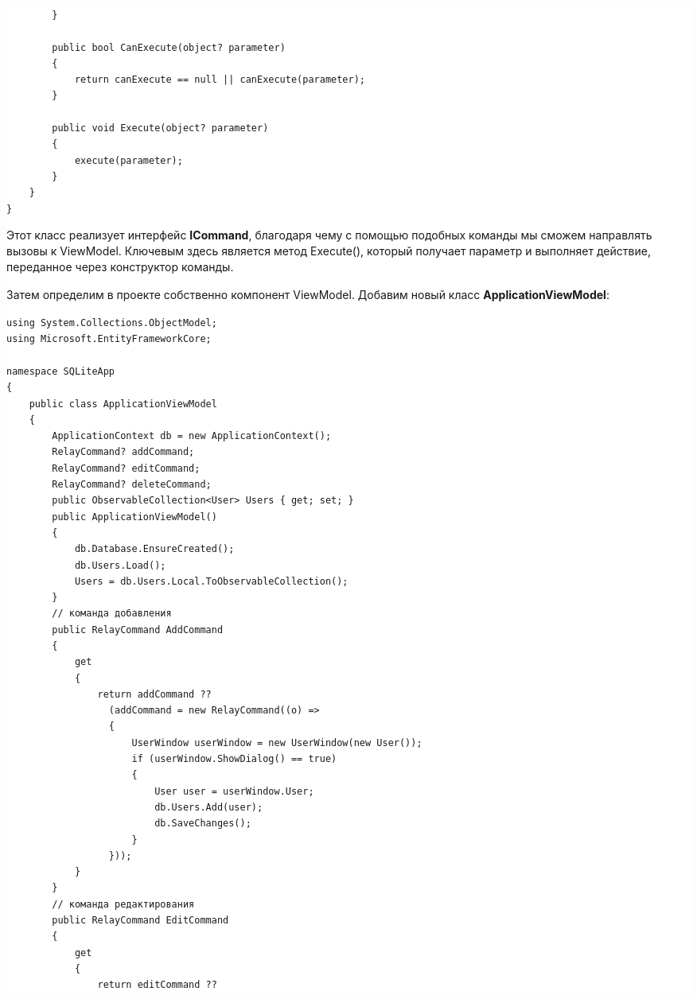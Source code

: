 ```Csharp
        }
 
        public bool CanExecute(object? parameter)
        {
            return canExecute == null || canExecute(parameter);
        }
 
        public void Execute(object? parameter)
        {
            execute(parameter);
        }
    }
}
```
Этот класс реализует интерфейс **ICommand**, благодаря чему с помощью подобных команды мы сможем направлять вызовы к ViewModel. Ключевым здесь является метод Execute(), который получает параметр и выполняет действие, переданное через конструктор команды.

Затем определим в проекте собственно компонент ViewModel. Добавим новый класс **ApplicationViewModel**:

```Csharp
using System.Collections.ObjectModel;
using Microsoft.EntityFrameworkCore;
 
namespace SQLiteApp
{
    public class ApplicationViewModel
    {
        ApplicationContext db = new ApplicationContext();
        RelayCommand? addCommand;
        RelayCommand? editCommand;
        RelayCommand? deleteCommand;
        public ObservableCollection<User> Users { get; set; }
        public ApplicationViewModel()
        {
            db.Database.EnsureCreated();
            db.Users.Load();
            Users = db.Users.Local.ToObservableCollection(); 
        }
        // команда добавления
        public RelayCommand AddCommand
        {
            get
            {
                return addCommand ??
                  (addCommand = new RelayCommand((o) =>
                  {
                      UserWindow userWindow = new UserWindow(new User());
                      if (userWindow.ShowDialog() == true)
                      {
                          User user = userWindow.User;
                          db.Users.Add(user);
                          db.SaveChanges();
                      }
                  }));
            }
        }
        // команда редактирования
        public RelayCommand EditCommand
        {
            get
            {
                return editCommand ??
```